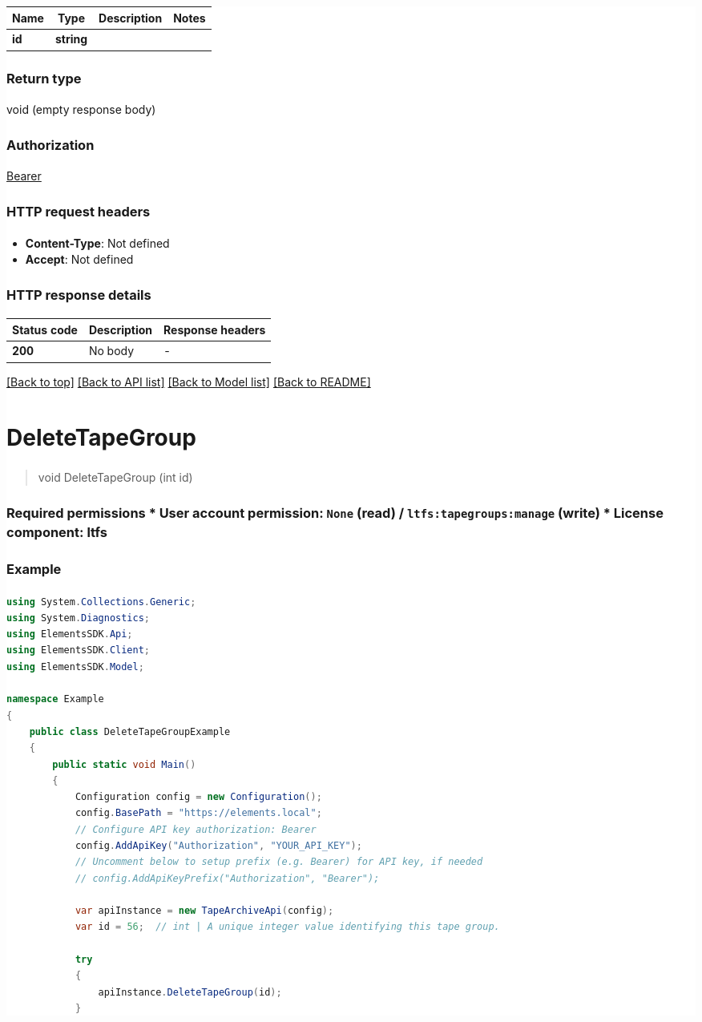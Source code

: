 Name | Type | Description  | Notes
------------- | ------------- | ------------- | -------------
 **id** | **string**|  | 

### Return type

void (empty response body)

### Authorization

[Bearer](../README.md#Bearer)

### HTTP request headers

 - **Content-Type**: Not defined
 - **Accept**: Not defined


### HTTP response details
| Status code | Description | Response headers |
|-------------|-------------|------------------|
| **200** | No body |  -  |

[[Back to top]](#) [[Back to API list]](../README.md#documentation-for-api-endpoints) [[Back to Model list]](../README.md#documentation-for-models) [[Back to README]](../README.md)

<a name="deletetapegroup"></a>
# **DeleteTapeGroup**
> void DeleteTapeGroup (int id)



### Required permissions    * User account permission: `None` (read) / `ltfs:tapegroups:manage` (write)   * License component: ltfs 

### Example
```csharp
using System.Collections.Generic;
using System.Diagnostics;
using ElementsSDK.Api;
using ElementsSDK.Client;
using ElementsSDK.Model;

namespace Example
{
    public class DeleteTapeGroupExample
    {
        public static void Main()
        {
            Configuration config = new Configuration();
            config.BasePath = "https://elements.local";
            // Configure API key authorization: Bearer
            config.AddApiKey("Authorization", "YOUR_API_KEY");
            // Uncomment below to setup prefix (e.g. Bearer) for API key, if needed
            // config.AddApiKeyPrefix("Authorization", "Bearer");

            var apiInstance = new TapeArchiveApi(config);
            var id = 56;  // int | A unique integer value identifying this tape group.

            try
            {
                apiInstance.DeleteTapeGroup(id);
            }
```
